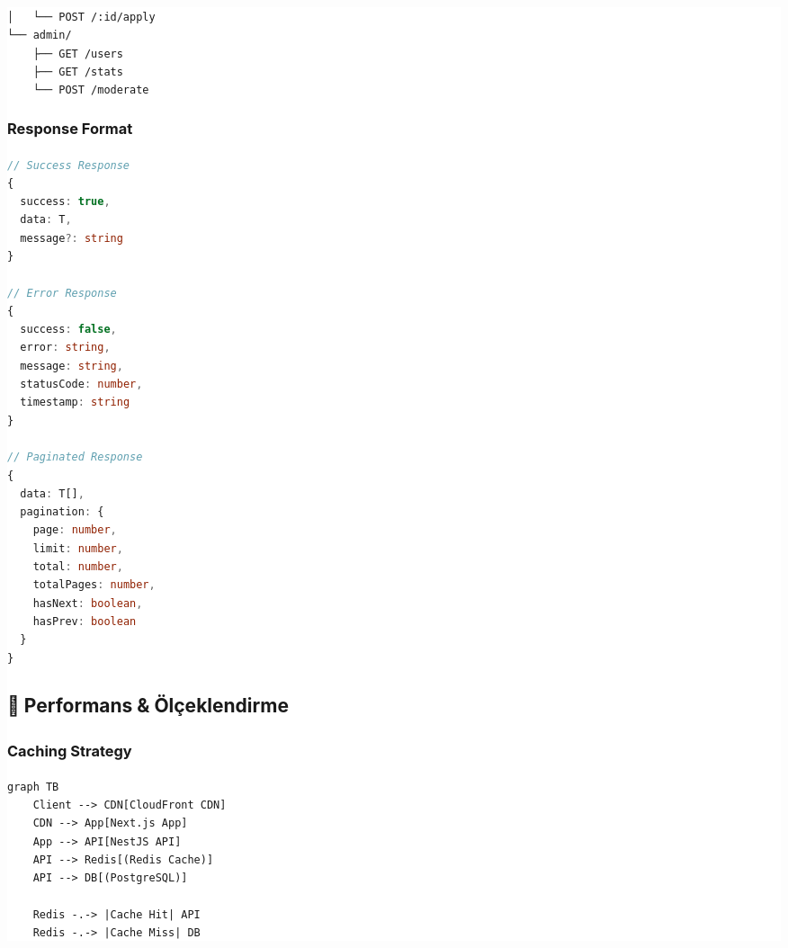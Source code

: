 ```
│   └── POST /:id/apply
└── admin/
    ├── GET /users
    ├── GET /stats
    └── POST /moderate
```

### Response Format
```typescript
// Success Response
{
  success: true,
  data: T,
  message?: string
}

// Error Response
{
  success: false,
  error: string,
  message: string,
  statusCode: number,
  timestamp: string
}

// Paginated Response
{
  data: T[],
  pagination: {
    page: number,
    limit: number,
    total: number,
    totalPages: number,
    hasNext: boolean,
    hasPrev: boolean
  }
}
```

## 🚀 Performans & Ölçeklendirme

### Caching Strategy
```mermaid
graph TB
    Client --> CDN[CloudFront CDN]
    CDN --> App[Next.js App]
    App --> API[NestJS API]
    API --> Redis[(Redis Cache)]
    API --> DB[(PostgreSQL)]
    
    Redis -.-> |Cache Hit| API
    Redis -.-> |Cache Miss| DB
```
